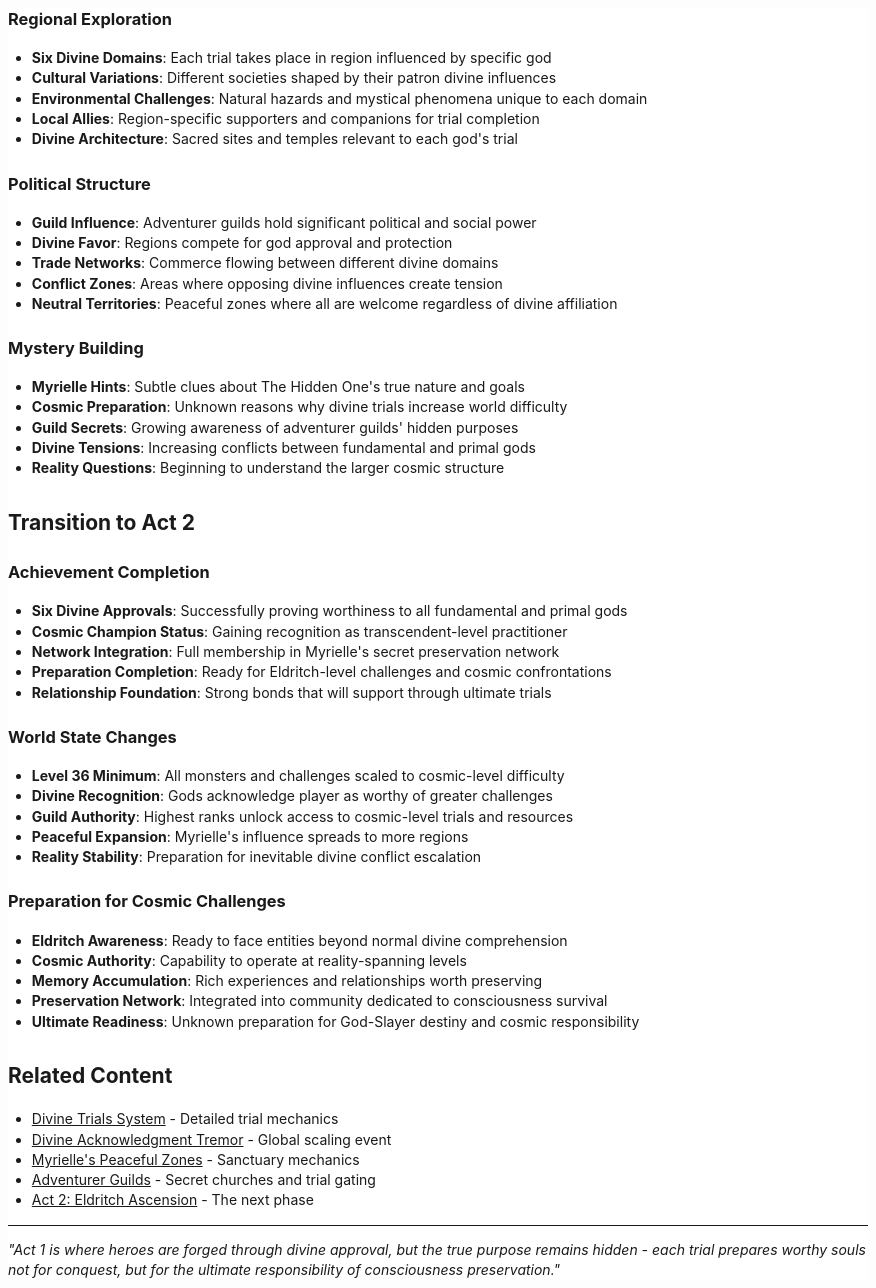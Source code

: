 ### Regional Exploration
- **Six Divine Domains**: Each trial takes place in region influenced by specific god
- **Cultural Variations**: Different societies shaped by their patron divine influences
- **Environmental Challenges**: Natural hazards and mystical phenomena unique to each domain
- **Local Allies**: Region-specific supporters and companions for trial completion
- **Divine Architecture**: Sacred sites and temples relevant to each god's trial

### Political Structure
- **Guild Influence**: Adventurer guilds hold significant political and social power
- **Divine Favor**: Regions compete for god approval and protection
- **Trade Networks**: Commerce flowing between different divine domains
- **Conflict Zones**: Areas where opposing divine influences create tension
- **Neutral Territories**: Peaceful zones where all are welcome regardless of divine affiliation

### Mystery Building
- **Myrielle Hints**: Subtle clues about The Hidden One's true nature and goals
- **Cosmic Preparation**: Unknown reasons why divine trials increase world difficulty
- **Guild Secrets**: Growing awareness of adventurer guilds' hidden purposes
- **Divine Tensions**: Increasing conflicts between fundamental and primal gods
- **Reality Questions**: Beginning to understand the larger cosmic structure

## Transition to Act 2

### Achievement Completion
- **Six Divine Approvals**: Successfully proving worthiness to all fundamental and primal gods
- **Cosmic Champion Status**: Gaining recognition as transcendent-level practitioner
- **Network Integration**: Full membership in Myrielle's secret preservation network
- **Preparation Completion**: Ready for Eldritch-level challenges and cosmic confrontations
- **Relationship Foundation**: Strong bonds that will support through ultimate trials

### World State Changes
- **Level 36 Minimum**: All monsters and challenges scaled to cosmic-level difficulty
- **Divine Recognition**: Gods acknowledge player as worthy of greater challenges
- **Guild Authority**: Highest ranks unlock access to cosmic-level trials and resources
- **Peaceful Expansion**: Myrielle's influence spreads to more regions
- **Reality Stability**: Preparation for inevitable divine conflict escalation

### Preparation for Cosmic Challenges
- **Eldritch Awareness**: Ready to face entities beyond normal divine comprehension
- **Cosmic Authority**: Capability to operate at reality-spanning levels
- **Memory Accumulation**: Rich experiences and relationships worth preserving
- **Preservation Network**: Integrated into community dedicated to consciousness survival
- **Ultimate Readiness**: Unknown preparation for God-Slayer destiny and cosmic responsibility

## Related Content
- [Divine Trials System](pantheon-trials.md) - Detailed trial mechanics
- [Divine Acknowledgment Tremor](divine-acknowledgment.md) - Global scaling event
- [Myrielle's Peaceful Zones](peaceful-zones.md) - Sanctuary mechanics
- [Adventurer Guilds](adventurer-guilds.md) - Secret churches and trial gating
- [Act 2: Eldritch Ascension](act2-eldritch-ascension.md) - The next phase

---
*"Act 1 is where heroes are forged through divine approval, but the true purpose remains hidden - each trial prepares worthy souls not for conquest, but for the ultimate responsibility of consciousness preservation."*
